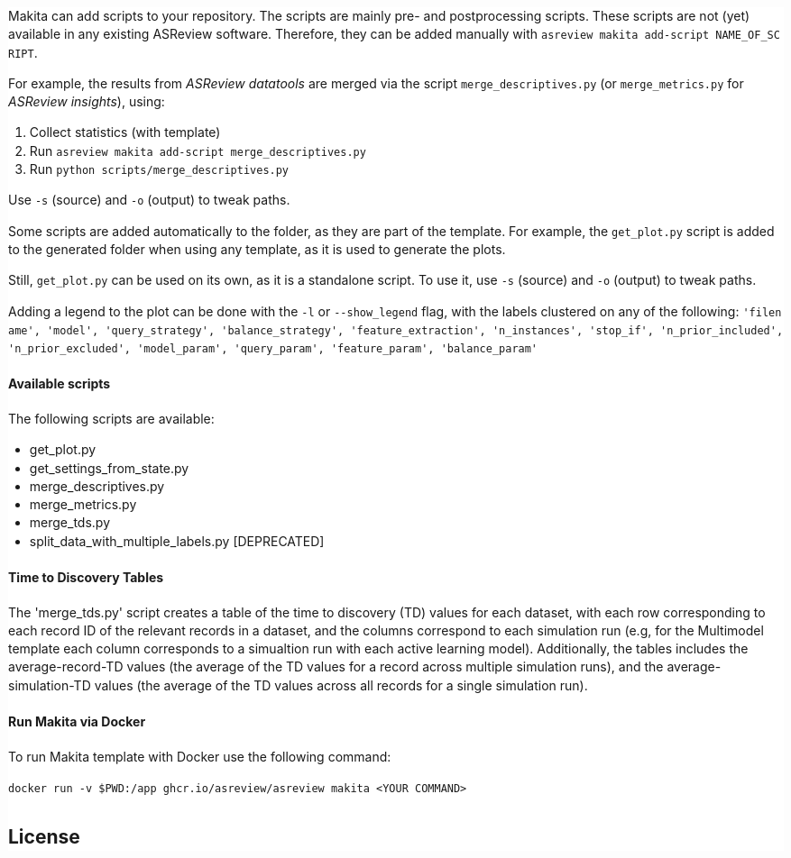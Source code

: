 Makita can add scripts to your repository. The scripts are mainly pre- and postprocessing scripts. These scripts are not (yet) available in any existing ASReview software. Therefore, they can be added manually
with `asreview makita add-script NAME_OF_SCRIPT`.

For example, the results from *ASReview datatools* are merged via the script `merge_descriptives.py` (or `merge_metrics.py` for *ASReview insights*), using:

1. Collect statistics (with template)
2. Run  `asreview makita add-script merge_descriptives.py`
3. Run `python scripts/merge_descriptives.py`

Use `-s`  (source) and `-o` (output) to tweak paths.

Some scripts are added automatically to the folder, as they are part of the
template. For example, the `get_plot.py` script is added to the generated folder
when using any template, as it is used to generate the plots.

Still, `get_plot.py` can be used on its own, as it is a standalone script. To use it,
use `-s` (source) and `-o` (output) to tweak paths.

Adding a legend to the plot can be done with the `-l` or `--show_legend` flag,
with the labels clustered on any of the following: `'filename', 'model', 'query_strategy', 'balance_strategy', 'feature_extraction', 'n_instances', 'stop_if', 'n_prior_included', 'n_prior_excluded', 'model_param', 'query_param', 'feature_param', 'balance_param'`

#### Available scripts

The following scripts are available:

- get_plot.py
- get_settings_from_state.py
- merge_descriptives.py
- merge_metrics.py
- merge_tds.py
- split_data_with_multiple_labels.py [DEPRECATED]

#### Time to Discovery Tables

The 'merge_tds.py' script creates a table of the time to discovery (TD) values for each dataset, with each row corresponding to each record ID of the relevant records in a dataset, and the columns correspond to each simulation run (e.g, for the Multimodel template each column corresponds to a simualtion run with each active learning model). Additionally, the tables includes the average-record-TD values (the average of the TD values for a record across multiple simulation runs), and the average-simulation-TD values (the average of the TD values across all records for a single simulation run).

#### Run Makita via Docker

To run Makita template with Docker use the following command:

```docker
docker run -v $PWD:/app ghcr.io/asreview/asreview makita <YOUR COMMAND>
```

## License
